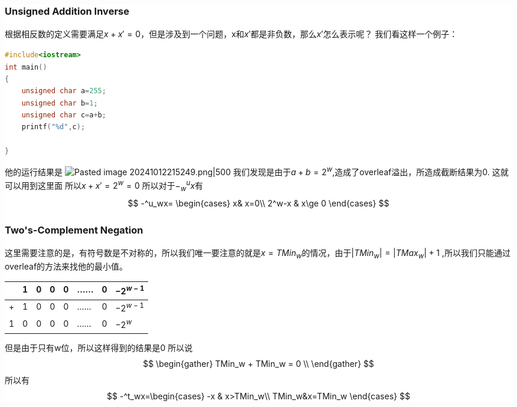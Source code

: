 ### Unsigned Addition Inverse
根据相反数的定义需要满足$x+x'=0$，但是涉及到一个问题，x和$x'$都是非负数，那么$x'$怎么表示呢？
我们看这样一个例子：
```cpp
#include<iostream>  
int main()  
{  
    unsigned char a=255;  
    unsigned char b=1;  
    unsigned char c=a+b;  
    printf("%d",c);  
  
}
```
他的运行结果是
![Pasted image 20241012215249.png|500](/img/user/accessory/Pasted%20image%2020241012215249.png)
我们发现是由于$a+b=2^w$,造成了overleaf溢出，所造成截断结果为0.
这就可以用到这里面
所以$x+x'=2^w=0$
所以对于$-^u_wx$有
$$
-^u_wx=
\begin{cases}
x& x=0\\
2^w-x & x\ge 0
\end{cases}
$$
### Two's-Complement Negation
这里需要注意的是，有符号数是不对称的，所以我们唯一要注意的就是$x=TMin_w$的情况，由于$\left| TMin_w \right|=\left| TMax_w \right|+1$ ,所以我们只能通过overleaf的方法来找他的最小值。


|     | 1   | 0   | 0   | 0   | ……  | 0   | $-2^{w-1}$ |
| --- | --- | --- | --- | --- | --- | --- | ---------- |
| +   | 1   | 0   | 0   | 0   | ……  | 0   | $-2^{w-1}$ |
| 1   | 0   | 0   | 0   | 0   | ……  | 0   | $-2^w$     |
但是由于只有w位，所以这样得到的结果是0
所以说
$$
\begin{gather} 
TMin_w + TMin_w = 0 \\
\end{gather}
$$
所以有
$$
-^t_wx=\begin{cases}
-x & x>TMin_w\\
TMin_w&x=TMin_w
\end{cases}
$$
